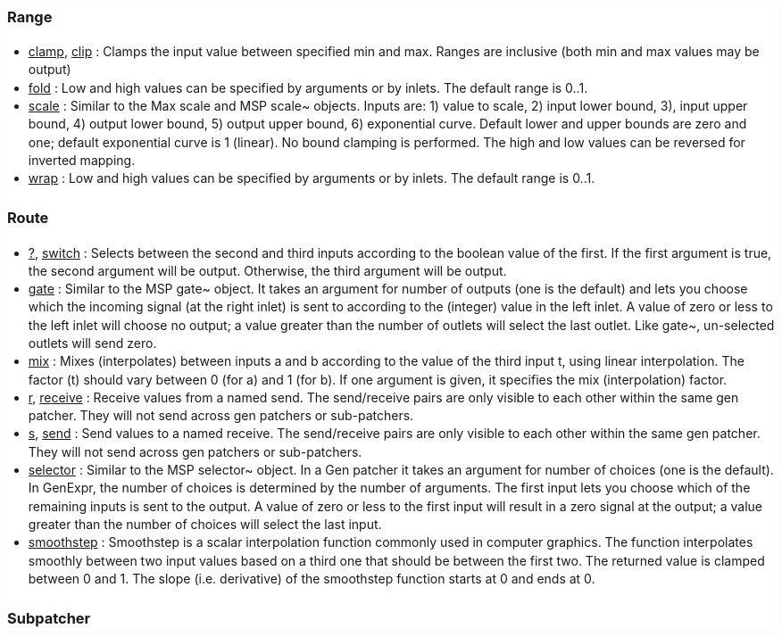 ### Range

- [clamp](https://docs.cycling74.com/max8/refpages/gen_common_clamp), [clip](https://docs.cycling74.com/max8/refpages/gen_common_clip) : Clamps the input value between specified min and max. Ranges are inclusive (both min and max values may be output)
- [fold](https://docs.cycling74.com/max8/refpages/gen_common_fold) : Low and high values can be specified by arguments or by inlets. The default range is 0..1.
- [scale](https://docs.cycling74.com/max8/refpages/gen_common_scale) : Similar to the Max scale and MSP scale~ objects. Inputs are: 1) value to scale, 2) input lower bound, 3), input upper bound, 4) output lower bound, 5) output upper bound, 6) exponential curve. Default lower and upper bounds are zero and one; default exponential curve is 1 (linear). No bound clamping is performed. The high and low values can be reversed for inverted mapping.
- [wrap](https://docs.cycling74.com/max8/refpages/gen_common_wrap) : Low and high values can be specified by arguments or by inlets. The default range is 0..1.

### Route

- [?](https://docs.cycling74.com/max8/refpages/gen_common_switch), [switch](https://docs.cycling74.com/max8/refpages/gen_common_switch) : Selects between the second and third inputs according to the boolean value of the first. If the first argument is true, the second argument will be output. Otherwise, the third argument will be output.
- [gate](https://docs.cycling74.com/max8/refpages/gen_common_gate) : Similar to the MSP gate~ object. It takes an argument for number of outputs (one is the default) and lets you choose which the incoming signal (at the right inlet) is sent to according to the (integer) value in the left inlet. A value of zero or less to the left inlet will choose no output; a value greater than the number of outlets will select the last outlet. Like gate~, un-selected outlets will send zero.
- [mix](https://docs.cycling74.com/max8/refpages/gen_common_mix) : Mixes (interpolates) between inputs a and b according to the value of the third input t, using linear interpolation. The factor (t) should vary between 0 (for a) and 1 (for b). If one argument is given, it specifies the mix (interpolation) factor.
- [r](https://docs.cycling74.com/max8/refpages/gen_common_receive), [receive](https://docs.cycling74.com/max8/refpages/gen_common_receive) : Receive values from a named send. The send/receive pairs are only visible to each other within the same gen patcher. They will not send across gen patchers or sub-patchers.
- [s](https://docs.cycling74.com/max8/refpages/gen_common_send), [send](https://docs.cycling74.com/max8/refpages/gen_common_send) : Send values to a named receive. The send/receive pairs are only visible to each other within the same gen patcher. They will not send across gen patchers or sub-patchers.
- [selector](https://docs.cycling74.com/max8/refpages/gen_common_selector) : Similar to the MSP selector~ object. In a Gen patcher it takes an argument for number of choices (one is the default). In GenExpr, the number of choices is determined by the number of arguments. The first input lets you choose which of the remaining inputs is sent to the output. A value of zero or less to the first input will result in a zero signal at the output; a value greater than the number of choices will select the last input.
- [smoothstep](https://docs.cycling74.com/max8/refpages/gen_common_smoothstep) : Smoothstep is a scalar interpolation function commonly used in computer graphics. The function interpolates smoothly between two input values based on a third one that should be between the first two. The returned value is clamped between 0 and 1. The slope (i.e. derivative) of the smoothstep function starts at 0 and ends at 0.

### Subpatcher
